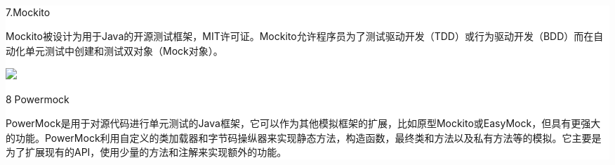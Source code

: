 7.Mockito

Mockito被设计为用于Java的开源测试框架，MIT许可证。Mockito允许程序员为了测试驱动开发（TDD）或行为驱动开发（BDD）而在自动化单元测试中创建和测试双对象（Mock对象）。

![](https://java-tutorial.oss-cn-shanghai.aliyuncs.com/cdef7a64440c499a865249fcbc91e38e.jpg)

8 Powermock

PowerMock是用于对源代码进行单元测试的Java框架，它可以作为其他模拟框架的扩展，比如原型Mockito或EasyMock，但具有更强大的功能。PowerMock利用自定义的类加载器和字节码操纵器来实现静态方法，构造函数，最终类和方法以及私有方法等的模拟。它主要是为了扩展现有的API，使用少量的方法和注解来实现额外的功能。


